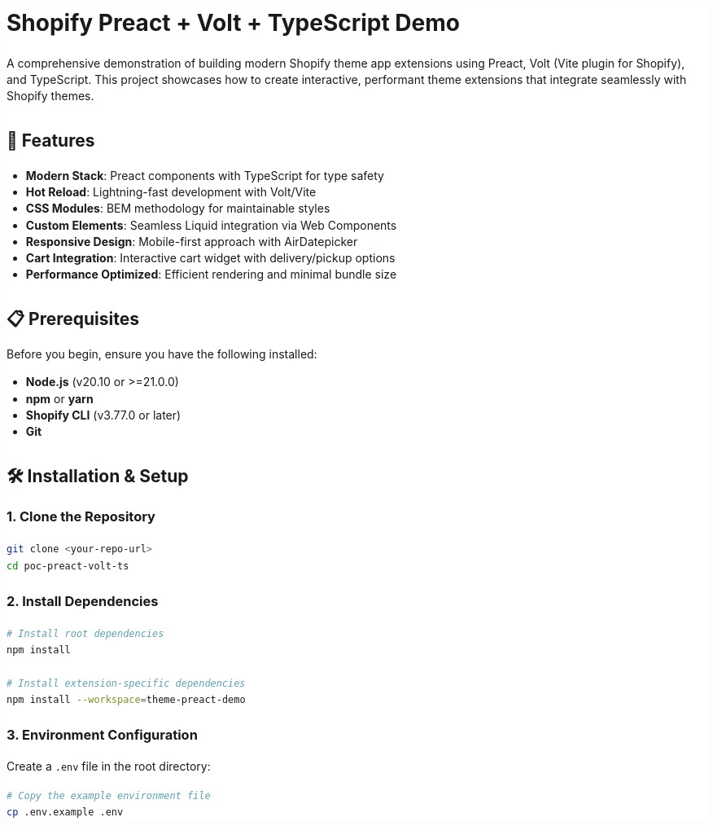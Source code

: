 # Shopify Preact + Volt + TypeScript Demo

A comprehensive demonstration of building modern Shopify theme app extensions using Preact, Volt (Vite plugin for Shopify), and TypeScript. This project showcases how to create interactive, performant theme extensions that integrate seamlessly with Shopify themes.

## 🚀 Features

- **Modern Stack**: Preact components with TypeScript for type safety
- **Hot Reload**: Lightning-fast development with Volt/Vite
- **CSS Modules**: BEM methodology for maintainable styles
- **Custom Elements**: Seamless Liquid integration via Web Components
- **Responsive Design**: Mobile-first approach with AirDatepicker
- **Cart Integration**: Interactive cart widget with delivery/pickup options
- **Performance Optimized**: Efficient rendering and minimal bundle size

## 📋 Prerequisites

Before you begin, ensure you have the following installed:

- **Node.js** (v20.10 or >=21.0.0)
- **npm** or **yarn**
- **Shopify CLI** (v3.77.0 or later)
- **Git**

## 🛠️ Installation & Setup

### 1. Clone the Repository

```bash
git clone <your-repo-url>
cd poc-preact-volt-ts
```

### 2. Install Dependencies

```bash
# Install root dependencies
npm install

# Install extension-specific dependencies
npm install --workspace=theme-preact-demo
```

### 3. Environment Configuration

Create a `.env` file in the root directory:

```bash
# Copy the example environment file
cp .env.example .env
```
